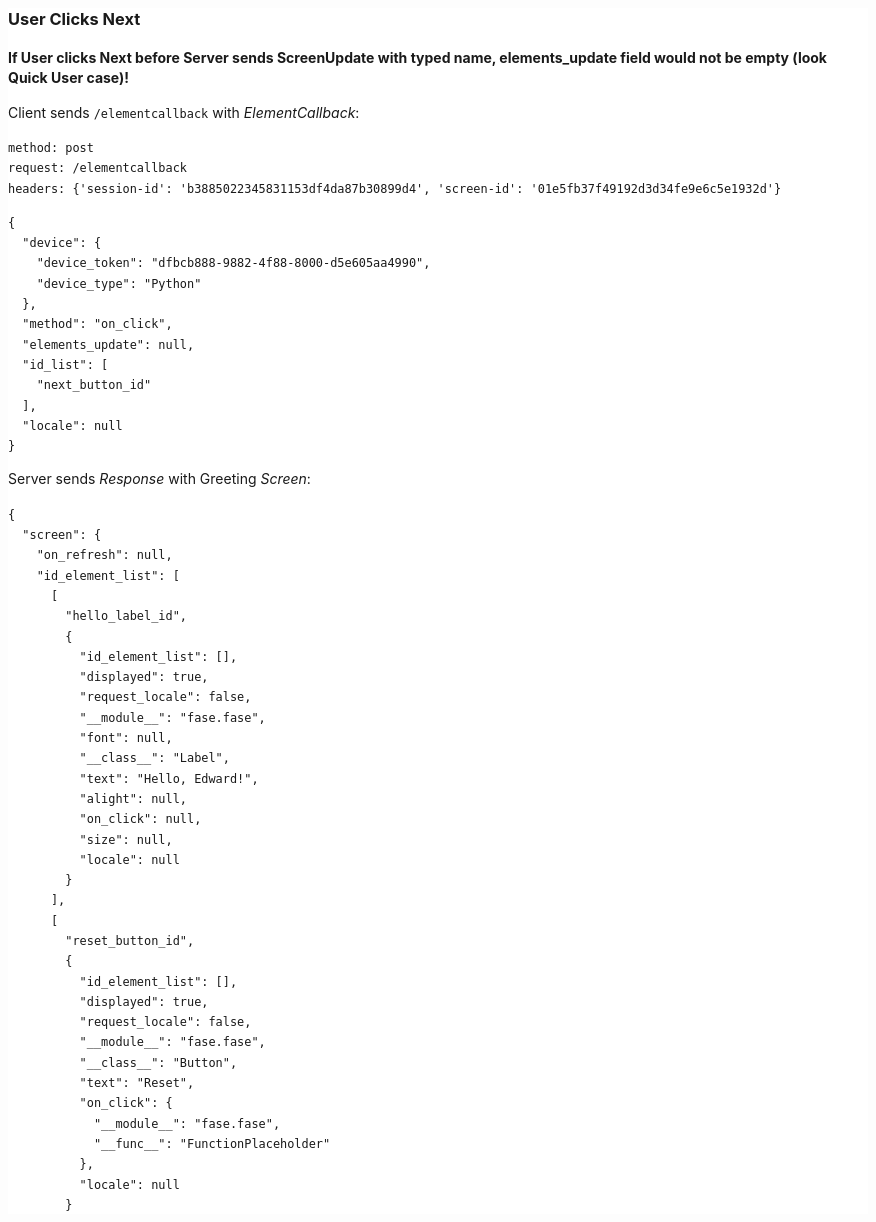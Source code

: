 ### User Clicks Next
**If User clicks Next before Server sends ScreenUpdate with typed name, elements_update field would not be empty
(look Quick User case)!**

Client sends `/elementcallback` with *ElementCallback*:
```
method: post
request: /elementcallback
headers: {'session-id': 'b3885022345831153df4da87b30899d4', 'screen-id': '01e5fb37f49192d3d34fe9e6c5e1932d'}
```
```
{
  "device": {
    "device_token": "dfbcb888-9882-4f88-8000-d5e605aa4990",
    "device_type": "Python"
  },
  "method": "on_click",
  "elements_update": null,
  "id_list": [
    "next_button_id"
  ],
  "locale": null
}

```
Server sends *Response* with Greeting *Screen*:
```
{
  "screen": {
    "on_refresh": null,
    "id_element_list": [
      [
        "hello_label_id",
        {
          "id_element_list": [],
          "displayed": true,
          "request_locale": false,
          "__module__": "fase.fase",
          "font": null,
          "__class__": "Label",
          "text": "Hello, Edward!",
          "alight": null,
          "on_click": null,
          "size": null,
          "locale": null
        }
      ],
      [
        "reset_button_id",
        {
          "id_element_list": [],
          "displayed": true,
          "request_locale": false,
          "__module__": "fase.fase",
          "__class__": "Button",
          "text": "Reset",
          "on_click": {
            "__module__": "fase.fase",
            "__func__": "FunctionPlaceholder"
          },
          "locale": null
        }
```